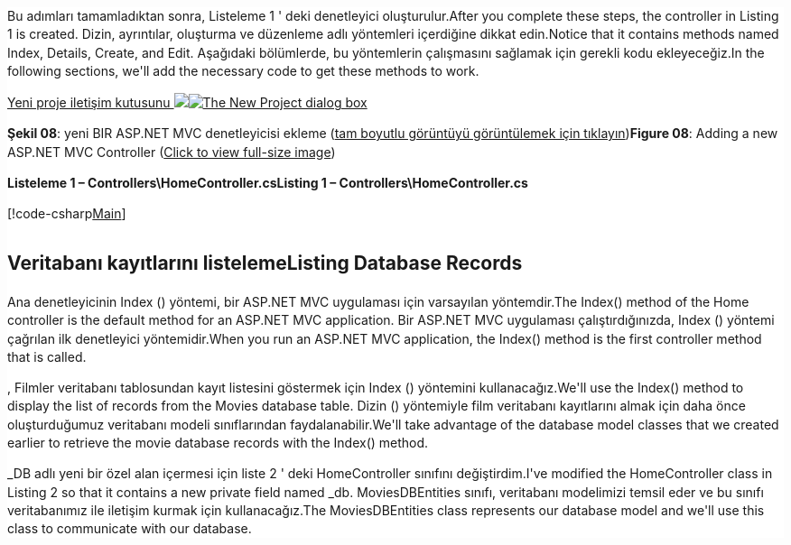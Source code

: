 <span data-ttu-id="d0f1e-248">Bu adımları tamamladıktan sonra, Listeleme 1 ' deki denetleyici oluşturulur.</span><span class="sxs-lookup"><span data-stu-id="d0f1e-248">After you complete these steps, the controller in Listing 1 is created.</span></span> <span data-ttu-id="d0f1e-249">Dizin, ayrıntılar, oluşturma ve düzenleme adlı yöntemleri içerdiğine dikkat edin.</span><span class="sxs-lookup"><span data-stu-id="d0f1e-249">Notice that it contains methods named Index, Details, Create, and Edit.</span></span> <span data-ttu-id="d0f1e-250">Aşağıdaki bölümlerde, bu yöntemlerin çalışmasını sağlamak için gerekli kodu ekleyeceğiz.</span><span class="sxs-lookup"><span data-stu-id="d0f1e-250">In the following sections, we'll add the necessary code to get these methods to work.</span></span>

<span data-ttu-id="d0f1e-251">[Yeni proje iletişim kutusunu ![](create-a-movie-database-application-in-15-minutes-with-asp-net-mvc-cs/_static/image8.jpg)](create-a-movie-database-application-in-15-minutes-with-asp-net-mvc-cs/_static/image15.png)</span><span class="sxs-lookup"><span data-stu-id="d0f1e-251">[![The New Project dialog box](create-a-movie-database-application-in-15-minutes-with-asp-net-mvc-cs/_static/image8.jpg)](create-a-movie-database-application-in-15-minutes-with-asp-net-mvc-cs/_static/image15.png)</span></span>

<span data-ttu-id="d0f1e-252">**Şekil 08**: yeni BIR ASP.NET MVC denetleyicisi ekleme ([tam boyutlu görüntüyü görüntülemek için tıklayın](create-a-movie-database-application-in-15-minutes-with-asp-net-mvc-cs/_static/image16.png))</span><span class="sxs-lookup"><span data-stu-id="d0f1e-252">**Figure 08**: Adding a new ASP.NET MVC Controller ([Click to view full-size image](create-a-movie-database-application-in-15-minutes-with-asp-net-mvc-cs/_static/image16.png))</span></span>

<span data-ttu-id="d0f1e-253">**Listeleme 1 – Controllers\HomeController.cs**</span><span class="sxs-lookup"><span data-stu-id="d0f1e-253">**Listing 1 – Controllers\HomeController.cs**</span></span>

[!code-csharp[Main](create-a-movie-database-application-in-15-minutes-with-asp-net-mvc-cs/samples/sample1.cs)]

## <a name="listing-database-records"></a><span data-ttu-id="d0f1e-254">Veritabanı kayıtlarını listeleme</span><span class="sxs-lookup"><span data-stu-id="d0f1e-254">Listing Database Records</span></span>

<span data-ttu-id="d0f1e-255">Ana denetleyicinin Index () yöntemi, bir ASP.NET MVC uygulaması için varsayılan yöntemdir.</span><span class="sxs-lookup"><span data-stu-id="d0f1e-255">The Index() method of the Home controller is the default method for an ASP.NET MVC application.</span></span> <span data-ttu-id="d0f1e-256">Bir ASP.NET MVC uygulaması çalıştırdığınızda, Index () yöntemi çağrılan ilk denetleyici yöntemidir.</span><span class="sxs-lookup"><span data-stu-id="d0f1e-256">When you run an ASP.NET MVC application, the Index() method is the first controller method that is called.</span></span>

<span data-ttu-id="d0f1e-257">, Filmler veritabanı tablosundan kayıt listesini göstermek için Index () yöntemini kullanacağız.</span><span class="sxs-lookup"><span data-stu-id="d0f1e-257">We'll use the Index() method to display the list of records from the Movies database table.</span></span> <span data-ttu-id="d0f1e-258">Dizin () yöntemiyle film veritabanı kayıtlarını almak için daha önce oluşturduğumuz veritabanı modeli sınıflarından faydalanabilir.</span><span class="sxs-lookup"><span data-stu-id="d0f1e-258">We'll take advantage of the database model classes that we created earlier to retrieve the movie database records with the Index() method.</span></span>

<span data-ttu-id="d0f1e-259">\_DB adlı yeni bir özel alan içermesi için liste 2 ' deki HomeController sınıfını değiştirdim.</span><span class="sxs-lookup"><span data-stu-id="d0f1e-259">I've modified the HomeController class in Listing 2 so that it contains a new private field named \_db.</span></span> <span data-ttu-id="d0f1e-260">MoviesDBEntities sınıfı, veritabanı modelimizi temsil eder ve bu sınıfı veritabanımız ile iletişim kurmak için kullanacağız.</span><span class="sxs-lookup"><span data-stu-id="d0f1e-260">The MoviesDBEntities class represents our database model and we'll use this class to communicate with our database.</span></span>
